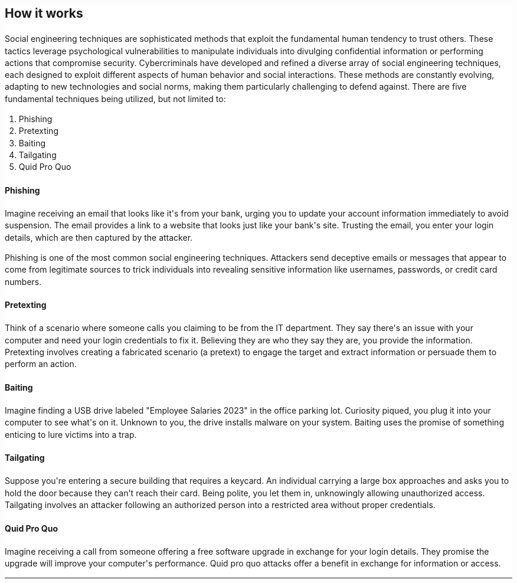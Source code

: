 ## How it works

Social engineering techniques are sophisticated methods that exploit the fundamental human tendency to trust others. These tactics leverage psychological vulnerabilities to manipulate individuals into divulging confidential information or performing actions that compromise security. Cybercriminals have developed and refined a diverse array of social engineering techniques, each designed to exploit different aspects of human behavior and social interactions. These methods are constantly evolving, adapting to new technologies and social norms, making them particularly challenging to defend against. There are five fundamental techniques being utilized, but not limited to:

1. Phishing
2. Pretexting
3. Baiting
4. Tailgating
5. Quid Pro Quo

#### Phishing

Imagine receiving an email that looks like it's from your bank, urging you to update your account information immediately to avoid suspension. The email provides a link to a website that looks just like your bank's site. Trusting the email, you enter your login details, which are then captured by the attacker.

Phishing is one of the most common social engineering techniques. Attackers send deceptive emails or messages that appear to come from legitimate sources to trick individuals into revealing sensitive information like usernames, passwords, or credit card numbers.

#### Pretexting

Think of a scenario where someone calls you claiming to be from the IT department. They say there's an issue with your computer and need your login credentials to fix it. Believing they are who they say they are, you provide the information. Pretexting involves creating a fabricated scenario (a pretext) to engage the target and extract information or persuade them to perform an action.

#### Baiting

Imagine finding a USB drive labeled "Employee Salaries 2023" in the office parking lot. Curiosity piqued, you plug it into your computer to see what's on it. Unknown to you, the drive installs malware on your system. Baiting uses the promise of something enticing to lure victims into a trap.

#### Tailgating

Suppose you're entering a secure building that requires a keycard. An individual carrying a large box approaches and asks you to hold the door because they can't reach their card. Being polite, you let them in, unknowingly allowing unauthorized access. Tailgating involves an attacker following an authorized person into a restricted area without proper credentials.

#### Quid Pro Quo

Imagine receiving a call from someone offering a free software upgrade in exchange for your login details. They promise the upgrade will improve your computer's performance. Quid pro quo attacks offer a benefit in exchange for information or access.

* * *
